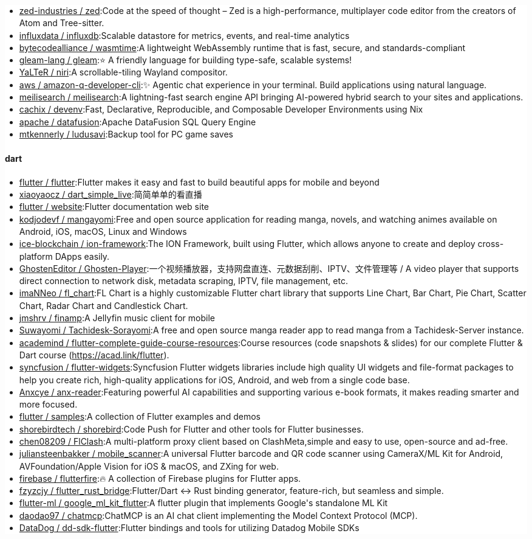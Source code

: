 * [zed-industries / zed](https://github.com/zed-industries/zed):Code at the speed of thought – Zed is a high-performance, multiplayer code editor from the creators of Atom and Tree-sitter.
* [influxdata / influxdb](https://github.com/influxdata/influxdb):Scalable datastore for metrics, events, and real-time analytics
* [bytecodealliance / wasmtime](https://github.com/bytecodealliance/wasmtime):A lightweight WebAssembly runtime that is fast, secure, and standards-compliant
* [gleam-lang / gleam](https://github.com/gleam-lang/gleam):⭐️ A friendly language for building type-safe, scalable systems!
* [YaLTeR / niri](https://github.com/YaLTeR/niri):A scrollable-tiling Wayland compositor.
* [aws / amazon-q-developer-cli](https://github.com/aws/amazon-q-developer-cli):✨ Agentic chat experience in your terminal. Build applications using natural language.
* [meilisearch / meilisearch](https://github.com/meilisearch/meilisearch):A lightning-fast search engine API bringing AI-powered hybrid search to your sites and applications.
* [cachix / devenv](https://github.com/cachix/devenv):Fast, Declarative, Reproducible, and Composable Developer Environments using Nix
* [apache / datafusion](https://github.com/apache/datafusion):Apache DataFusion SQL Query Engine
* [mtkennerly / ludusavi](https://github.com/mtkennerly/ludusavi):Backup tool for PC game saves

#### dart
* [flutter / flutter](https://github.com/flutter/flutter):Flutter makes it easy and fast to build beautiful apps for mobile and beyond
* [xiaoyaocz / dart_simple_live](https://github.com/xiaoyaocz/dart_simple_live):简简单单的看直播
* [flutter / website](https://github.com/flutter/website):Flutter documentation web site
* [kodjodevf / mangayomi](https://github.com/kodjodevf/mangayomi):Free and open source application for reading manga, novels, and watching animes available on Android, iOS, macOS, Linux and Windows
* [ice-blockchain / ion-framework](https://github.com/ice-blockchain/ion-framework):The ION Framework, built using Flutter, which allows anyone to create and deploy cross-platform DApps easily.
* [GhostenEditor / Ghosten-Player](https://github.com/GhostenEditor/Ghosten-Player):一个视频播放器，支持网盘直连、元数据刮削、IPTV、文件管理等 / A video player that supports direct connection to network disk, metadata scraping, IPTV, file management, etc.
* [imaNNeo / fl_chart](https://github.com/imaNNeo/fl_chart):FL Chart is a highly customizable Flutter chart library that supports Line Chart, Bar Chart, Pie Chart, Scatter Chart, Radar Chart and Candlestick Chart.
* [jmshrv / finamp](https://github.com/jmshrv/finamp):A Jellyfin music client for mobile
* [Suwayomi / Tachidesk-Sorayomi](https://github.com/Suwayomi/Tachidesk-Sorayomi):A free and open source manga reader app to read manga from a Tachidesk-Server instance.
* [academind / flutter-complete-guide-course-resources](https://github.com/academind/flutter-complete-guide-course-resources):Course resources (code snapshots & slides) for our complete Flutter & Dart course (https://acad.link/flutter).
* [syncfusion / flutter-widgets](https://github.com/syncfusion/flutter-widgets):Syncfusion Flutter widgets libraries include high quality UI widgets and file-format packages to help you create rich, high-quality applications for iOS, Android, and web from a single code base.
* [Anxcye / anx-reader](https://github.com/Anxcye/anx-reader):Featuring powerful AI capabilities and supporting various e-book formats, it makes reading smarter and more focused.
* [flutter / samples](https://github.com/flutter/samples):A collection of Flutter examples and demos
* [shorebirdtech / shorebird](https://github.com/shorebirdtech/shorebird):Code Push for Flutter and other tools for Flutter businesses.
* [chen08209 / FlClash](https://github.com/chen08209/FlClash):A multi-platform proxy client based on ClashMeta,simple and easy to use, open-source and ad-free.
* [juliansteenbakker / mobile_scanner](https://github.com/juliansteenbakker/mobile_scanner):A universal Flutter barcode and QR code scanner using CameraX/ML Kit for Android, AVFoundation/Apple Vision for iOS & macOS, and ZXing for web.
* [firebase / flutterfire](https://github.com/firebase/flutterfire):🔥 A collection of Firebase plugins for Flutter apps.
* [fzyzcjy / flutter_rust_bridge](https://github.com/fzyzcjy/flutter_rust_bridge):Flutter/Dart <-> Rust binding generator, feature-rich, but seamless and simple.
* [flutter-ml / google_ml_kit_flutter](https://github.com/flutter-ml/google_ml_kit_flutter):A flutter plugin that implements Google's standalone ML Kit
* [daodao97 / chatmcp](https://github.com/daodao97/chatmcp):ChatMCP is an AI chat client implementing the Model Context Protocol (MCP).
* [DataDog / dd-sdk-flutter](https://github.com/DataDog/dd-sdk-flutter):Flutter bindings and tools for utilizing Datadog Mobile SDKs
